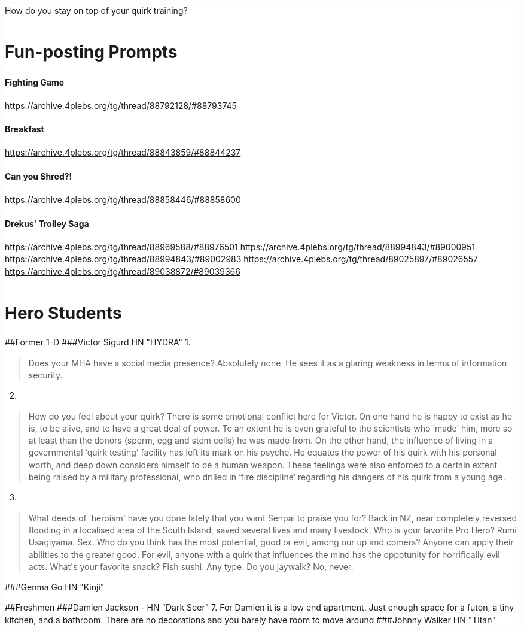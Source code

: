 How do you stay on top of your quirk training?

# Fun-posting Prompts
#### Fighting Game
https://archive.4plebs.org/tg/thread/88792128/#88793745
#### Breakfast
https://archive.4plebs.org/tg/thread/88843859/#88844237
#### Can you Shred?!
https://archive.4plebs.org/tg/thread/88858446/#88858600
#### Drekus' Trolley Saga
https://archive.4plebs.org/tg/thread/88969588/#88976501
https://archive.4plebs.org/tg/thread/88994843/#89000951
https://archive.4plebs.org/tg/thread/88994843/#89002983
https://archive.4plebs.org/tg/thread/89025897/#89026557
https://archive.4plebs.org/tg/thread/89038872/#89039366

# Hero Students
##Former 1-D
###Victor Sigurd HN "HYDRA"
1.
>Does your MHA have a social media presence?
Absolutely none. He sees it as a glaring weakness in terms of information security.
2.
>How do you feel about your quirk?
There is some emotional conflict here for Victor. On one hand he is happy to exist as he is, to be alive, and to have a great deal of power. To an extent he is even grateful to the scientists who ‘made’ him, more so at least than the donors (sperm, egg and stem cells) he was made from. On the other hand, the influence of living in a governmental ‘quirk testing’ facility has left its mark on his psyche. He equates the power of his quirk with his personal worth, and deep down considers himself to be a human weapon. These feelings were also enforced to a certain extent being raised by a military professional, who drilled in ‘fire discipline’ regarding his dangers of his quirk from a young age. 
3.
>What deeds of 'heroism' have you done lately that you want Senpai to praise you for? 
Back in NZ, near completely reversed flooding in a localised area of the South Island, saved several lives and many livestock.
>Who is your favorite Pro Hero?
Rumi Usagiyama. Sex.
>Who do you think has the most potential, good or evil, among our up and comers?
Anyone can apply their abilities to the greater good. For evil, anyone with a quirk that influences the mind has the oppotunity for horrifically evil acts.
>What's your favorite snack?
Fish sushi. Any type.
>Do you jaywalk?
No, never.

###Genma Gō HN "Kinji"

##Freshmen
###Damien Jackson - HN "Dark Seer"
7.
For Damien it is a low end apartment. Just enough space for a futon, a tiny kitchen, and a bathroom. There are no decorations and you barely have room to move around 
###Johnny Walker HN "Titan"
